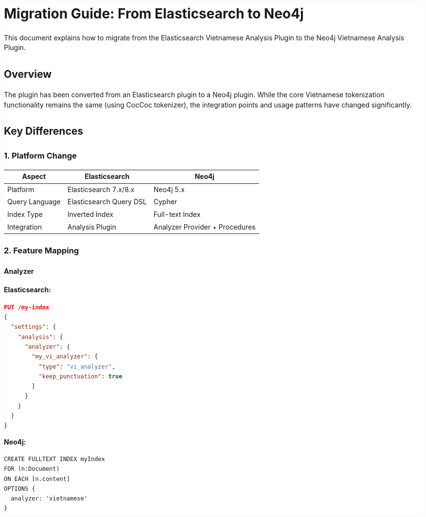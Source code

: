 # Migration Guide: From Elasticsearch to Neo4j

This document explains how to migrate from the Elasticsearch Vietnamese Analysis Plugin to the Neo4j Vietnamese Analysis Plugin.

## Overview

The plugin has been converted from an Elasticsearch plugin to a Neo4j plugin. While the core Vietnamese tokenization functionality remains the same (using CocCoc tokenizer), the integration points and usage patterns have changed significantly.

## Key Differences

### 1. Platform Change

| Aspect | Elasticsearch | Neo4j |
|--------|--------------|-------|
| Platform | Elasticsearch 7.x/8.x | Neo4j 5.x |
| Query Language | Elasticsearch Query DSL | Cypher |
| Index Type | Inverted Index | Full-text Index |
| Integration | Analysis Plugin | Analyzer Provider + Procedures |

### 2. Feature Mapping

#### Analyzer

**Elasticsearch:**
```json
PUT /my-index
{
  "settings": {
    "analysis": {
      "analyzer": {
        "my_vi_analyzer": {
          "type": "vi_analyzer",
          "keep_punctuation": true
        }
      }
    }
  }
}
```

**Neo4j:**
```cypher
CREATE FULLTEXT INDEX myIndex 
FOR (n:Document) 
ON EACH [n.content]
OPTIONS {
  analyzer: 'vietnamese'
}
```
